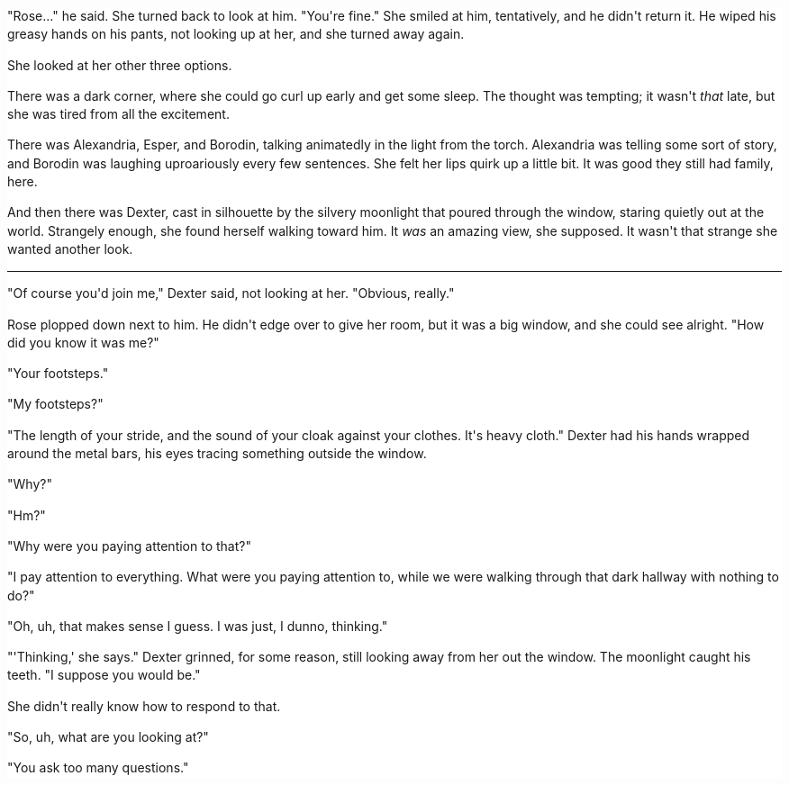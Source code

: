 "Rose..." he said.  She turned back to look at him.  "You're fine."
She smiled at him, tentatively, and he didn't return it.  He wiped his
greasy hands on his pants, not looking up at her, and she turned away
again.

She looked at her other three options.

There was a dark corner, where she could go curl up early and get some
sleep.  The thought was tempting; it wasn't *that* late, but she was
tired from all the excitement.

There was Alexandria, Esper, and Borodin, talking animatedly in the
light from the torch.  Alexandria was telling some sort of story, and
Borodin was laughing uproariously every few sentences.  She felt her
lips quirk up a little bit.  It was good they still had family, here.

And then there was Dexter, cast in silhouette by the silvery moonlight
that poured through the window, staring quietly out at the world.
Strangely enough, she found herself walking toward him.  It *was* an
amazing view, she supposed.  It wasn't that strange she wanted another
look.

---

"Of course you'd join me," Dexter said, not looking at her.  "Obvious,
really."

Rose plopped down next to him.  He didn't edge over to give her room,
but it was a big window, and she could see alright.  "How did you know
it was me?"

"Your footsteps."

"My footsteps?"

"The length of your stride, and the sound of your cloak against your
clothes.  It's heavy cloth."  Dexter had his hands wrapped around the
metal bars, his eyes tracing something outside the window.

"Why?"

"Hm?"

"Why were you paying attention to that?"

"I pay attention to everything.  What were you paying attention to,
while we were walking through that dark hallway with nothing to do?"

"Oh, uh, that makes sense I guess.  I was just, I dunno, thinking."

"'Thinking,' she says."  Dexter grinned, for some reason, still
looking away from her out the window.  The moonlight caught his
teeth.  "I suppose you would be."

She didn't really know how to respond to that.

"So, uh, what are you looking at?"

"You ask too many questions."
